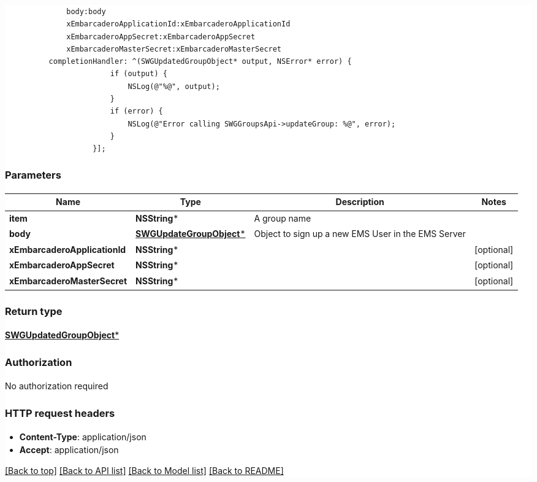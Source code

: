 ```objc
              body:body
              xEmbarcaderoApplicationId:xEmbarcaderoApplicationId
              xEmbarcaderoAppSecret:xEmbarcaderoAppSecret
              xEmbarcaderoMasterSecret:xEmbarcaderoMasterSecret
          completionHandler: ^(SWGUpdatedGroupObject* output, NSError* error) {
                        if (output) {
                            NSLog(@"%@", output);
                        }
                        if (error) {
                            NSLog(@"Error calling SWGGroupsApi->updateGroup: %@", error);
                        }
                    }];
```

### Parameters

Name | Type | Description  | Notes
------------- | ------------- | ------------- | -------------
 **item** | **NSString***| A group name | 
 **body** | [**SWGUpdateGroupObject***](SWGUpdateGroupObject.md)| Object to sign up a new EMS User in the EMS Server | 
 **xEmbarcaderoApplicationId** | **NSString***|  | [optional] 
 **xEmbarcaderoAppSecret** | **NSString***|  | [optional] 
 **xEmbarcaderoMasterSecret** | **NSString***|  | [optional] 

### Return type

[**SWGUpdatedGroupObject***](SWGUpdatedGroupObject.md)

### Authorization

No authorization required

### HTTP request headers

 - **Content-Type**: application/json
 - **Accept**: application/json

[[Back to top]](#) [[Back to API list]](../README.md#documentation-for-api-endpoints) [[Back to Model list]](../README.md#documentation-for-models) [[Back to README]](../README.md)

